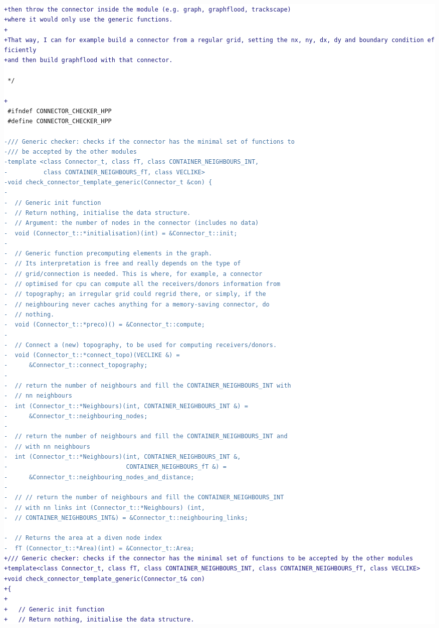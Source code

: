 ```diff
+then throw the connector inside the module (e.g. graph, graphflood, trackscape)
+where it would only use the generic functions.
+
+That way, I can for example build a connector from a regular grid, setting the nx, ny, dx, dy and boundary condition efficiently
+and then build graphflood with that connector.
 
 */
 
+
 #ifndef CONNECTOR_CHECKER_HPP
 #define CONNECTOR_CHECKER_HPP
 
-/// Generic checker: checks if the connector has the minimal set of functions to
-/// be accepted by the other modules
-template <class Connector_t, class fT, class CONTAINER_NEIGHBOURS_INT,
-          class CONTAINER_NEIGHBOURS_fT, class VECLIKE>
-void check_connector_template_generic(Connector_t &con) {
-
-  // Generic init function
-  // Return nothing, initialise the data structure.
-  // Argument: the number of nodes in the connector (includes no data)
-  void (Connector_t::*initialisation)(int) = &Connector_t::init;
-
-  // Generic function precomputing elements in the graph.
-  // Its interpretation is free and really depends on the type of
-  // grid/connection is needed. This is where, for example, a connector
-  // optimised for cpu can compute all the receivers/donors information from
-  // topography; an irregular grid could regrid there, or simply, if the
-  // neighbouring never caches anything for a memory-saving connector, do
-  // nothing.
-  void (Connector_t::*preco)() = &Connector_t::compute;
-
-  // Connect a (new) topography, to be used for computing receivers/donors.
-  void (Connector_t::*connect_topo)(VECLIKE &) =
-      &Connector_t::connect_topography;
-
-  // return the number of neighbours and fill the CONTAINER_NEIGHBOURS_INT with
-  // nn neighbours
-  int (Connector_t::*Neighbours)(int, CONTAINER_NEIGHBOURS_INT &) =
-      &Connector_t::neighbouring_nodes;
-
-  // return the number of neighbours and fill the CONTAINER_NEIGHBOURS_INT and
-  // with nn neighbours
-  int (Connector_t::*Neighbours)(int, CONTAINER_NEIGHBOURS_INT &,
-                                 CONTAINER_NEIGHBOURS_fT &) =
-      &Connector_t::neighbouring_nodes_and_distance;
-
-  // // return the number of neighbours and fill the CONTAINER_NEIGHBOURS_INT
-  // with nn links int (Connector_t::*Neighbours) (int,
-  // CONTAINER_NEIGHBOURS_INT&) = &Connector_t::neighbouring_links;
 
-  // Returns the area at a diven node index
-  fT (Connector_t::*Area)(int) = &Connector_t::Area;
+/// Generic checker: checks if the connector has the minimal set of functions to be accepted by the other modules
+template<class Connector_t, class fT, class CONTAINER_NEIGHBOURS_INT, class CONTAINER_NEIGHBOURS_fT, class VECLIKE>
+void check_connector_template_generic(Connector_t& con)
+{
+
+	// Generic init function
+	// Return nothing, initialise the data structure.
```